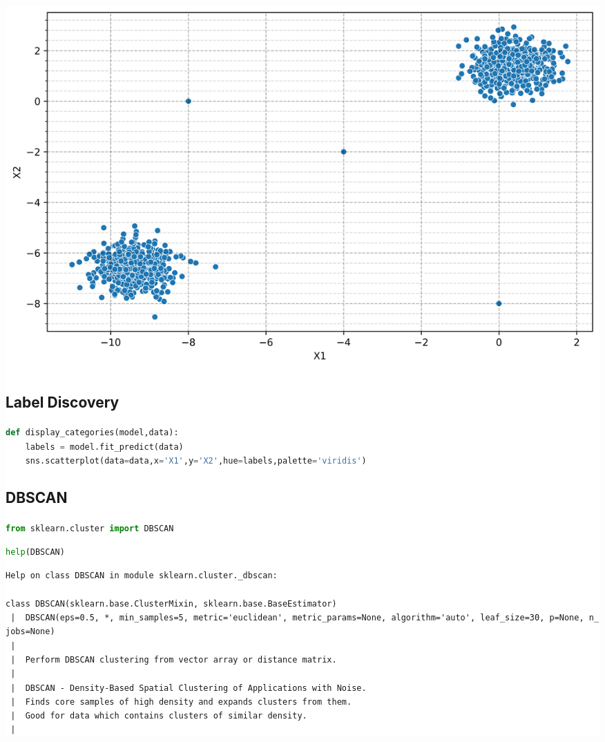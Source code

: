 ![png](output_7_1.png)


## Label Discovery


```python
def display_categories(model,data):
    labels = model.fit_predict(data)
    sns.scatterplot(data=data,x='X1',y='X2',hue=labels,palette='viridis')
```

## DBSCAN


```python
from sklearn.cluster import DBSCAN
```


```python
help(DBSCAN)
```

    Help on class DBSCAN in module sklearn.cluster._dbscan:
    
    class DBSCAN(sklearn.base.ClusterMixin, sklearn.base.BaseEstimator)
     |  DBSCAN(eps=0.5, *, min_samples=5, metric='euclidean', metric_params=None, algorithm='auto', leaf_size=30, p=None, n_jobs=None)
     |  
     |  Perform DBSCAN clustering from vector array or distance matrix.
     |  
     |  DBSCAN - Density-Based Spatial Clustering of Applications with Noise.
     |  Finds core samples of high density and expands clusters from them.
     |  Good for data which contains clusters of similar density.
     |  